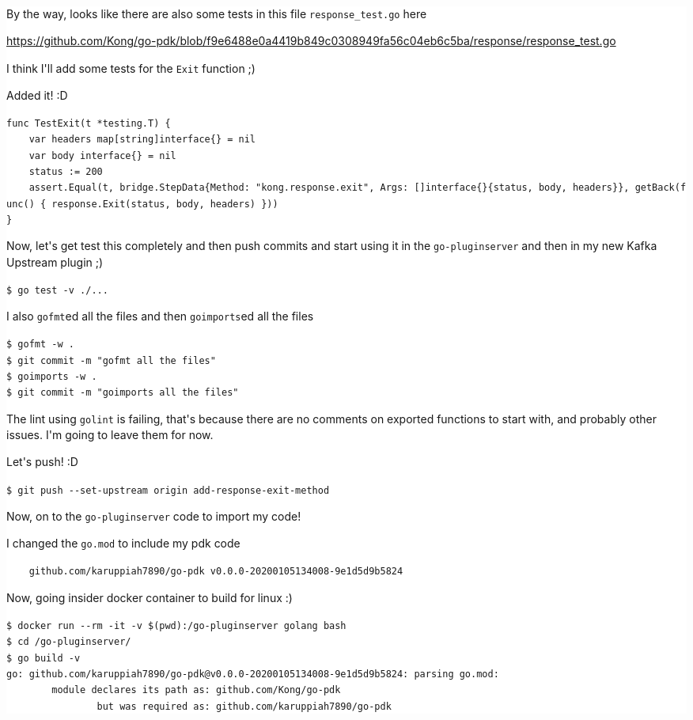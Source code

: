By the way, looks like there are also some tests in this file
`response_test.go` here

https://github.com/Kong/go-pdk/blob/f9e6488e0a4419b849c0308949fa56c04eb6c5ba/response/response_test.go

I think I'll add some tests for the `Exit` function ;)

Added it! :D

```
func TestExit(t *testing.T) {
	var headers map[string]interface{} = nil
	var body interface{} = nil
	status := 200
	assert.Equal(t, bridge.StepData{Method: "kong.response.exit", Args: []interface{}{status, body, headers}}, getBack(func() { response.Exit(status, body, headers) }))
}
```

Now, let's get test this completely and then push commits and start
using it in the `go-pluginserver` and then in my new Kafka Upstream
plugin ;)

```
$ go test -v ./...
```

I also `gofmt`ed all the files and then `goimports`ed all the files

```
$ gofmt -w .
$ git commit -m "gofmt all the files"
$ goimports -w .
$ git commit -m "goimports all the files"
```

The lint using `golint` is failing, that's because there are no
comments on exported functions to start with, and probably other
issues. I'm going to leave them for now.

Let's push! :D

```
$ git push --set-upstream origin add-response-exit-method
```

Now, on to the `go-pluginserver` code to import my code!

I changed the `go.mod` to include my pdk code

```
	github.com/karuppiah7890/go-pdk v0.0.0-20200105134008-9e1d5d9b5824
```

Now, going insider docker container to build for linux :)

```
$ docker run --rm -it -v $(pwd):/go-pluginserver golang bash
$ cd /go-pluginserver/
$ go build -v
go: github.com/karuppiah7890/go-pdk@v0.0.0-20200105134008-9e1d5d9b5824: parsing go.mod:
        module declares its path as: github.com/Kong/go-pdk
                but was required as: github.com/karuppiah7890/go-pdk
```
